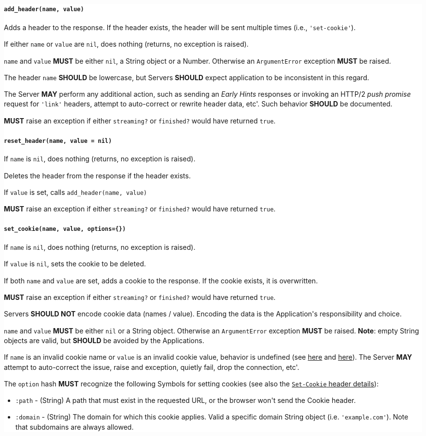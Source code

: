 #### `add_header(name, value)`

Adds a header to the response. If the header exists, the header will be sent multiple times (i.e., `'set-cookie'`).

If either `name` or `value` are `nil`, does nothing (returns, no exception is raised).

`name` and `value` **MUST** be either `nil`, a String object or a Number. Otherwise an `ArgumentError` exception **MUST** be raised.

The header `name` **SHOULD** be lowercase, but Servers **SHOULD** expect application to be inconsistent in this regard.

The Server **MAY** perform any additional action, such as sending an *Early Hints* responses or invoking an HTTP/2 *push promise* request for `'link'` headers, attempt to auto-correct or rewrite header data, etc'. Such behavior **SHOULD** be documented.

**MUST** raise an exception if either `streaming?` or `finished?` would have returned `true`.

#### `reset_header(name, value = nil)`

If `name` is `nil`, does nothing (returns, no exception is raised).

Deletes the header from the response if the header exists.

If `value` is set, calls `add_header(name, value)`

**MUST** raise an exception if either `streaming?` or `finished?` would have returned `true`.

#### `set_cookie(name, value, options={})`

If `name` is `nil`, does nothing (returns, no exception is raised).

If `value` is `nil`, sets the cookie to be deleted.

If both `name` and `value` are set, adds a cookie to the response. If the cookie exists, it is overwritten.

**MUST** raise an exception if either `streaming?` or `finished?` would have returned `true`.

Servers **SHOULD NOT** encode cookie data (names / value). Encoding the data is the Application's responsibility and choice.

`name` and `value` **MUST** be either `nil` or a String object. Otherwise an `ArgumentError` exception **MUST** be raised. **Note**: empty String objects are valid, but **SHOULD** be avoided by the Applications.

If `name` is an invalid cookie name or `value` is an invalid cookie value, behavior is undefined (see [here](https://tools.ietf.org/html/rfc6265) and [here](https://stackoverflow.com/questions/1969232/what-are-allowed-characters-in-cookies)). The Server **MAY** attempt to auto-correct the issue, raise and exception, quietly fail, drop the connection, etc'.

The `option` hash **MUST** recognize the following Symbols for setting cookies (see also the [`Set-Cookie` header details](https://developer.mozilla.org/en-US/docs/Web/HTTP/Headers/Set-Cookie)):

* `:path`       - (String) A path that must exist in the requested URL, or the browser won't send the Cookie header.

* `:domain`     - (String) The domain for which this cookie applies. Valid a specific domain String object (i.e. `'example.com'`). Note that subdomains are always allowed.
